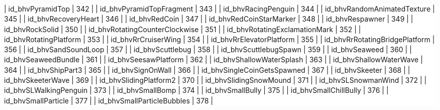 | id_bhvPyramidTop | 342 |
| id_bhvPyramidTopFragment | 343 |
| id_bhvRacingPenguin | 344 |
| id_bhvRandomAnimatedTexture | 345 |
| id_bhvRecoveryHeart | 346 |
| id_bhvRedCoin | 347 |
| id_bhvRedCoinStarMarker | 348 |
| id_bhvRespawner | 349 |
| id_bhvRockSolid | 350 |
| id_bhvRotatingCounterClockwise | 351 |
| id_bhvRotatingExclamationMark | 352 |
| id_bhvRotatingPlatform | 353 |
| id_bhvRrCruiserWing | 354 |
| id_bhvRrElevatorPlatform | 355 |
| id_bhvRrRotatingBridgePlatform | 356 |
| id_bhvSandSoundLoop | 357 |
| id_bhvScuttlebug | 358 |
| id_bhvScuttlebugSpawn | 359 |
| id_bhvSeaweed | 360 |
| id_bhvSeaweedBundle | 361 |
| id_bhvSeesawPlatform | 362 |
| id_bhvShallowWaterSplash | 363 |
| id_bhvShallowWaterWave | 364 |
| id_bhvShipPart3 | 365 |
| id_bhvSignOnWall | 366 |
| id_bhvSingleCoinGetsSpawned | 367 |
| id_bhvSkeeter | 368 |
| id_bhvSkeeterWave | 369 |
| id_bhvSlidingPlatform2 | 370 |
| id_bhvSlidingSnowMound | 371 |
| id_bhvSLSnowmanWind | 372 |
| id_bhvSLWalkingPenguin | 373 |
| id_bhvSmallBomp | 374 |
| id_bhvSmallBully | 375 |
| id_bhvSmallChillBully | 376 |
| id_bhvSmallParticle | 377 |
| id_bhvSmallParticleBubbles | 378 |